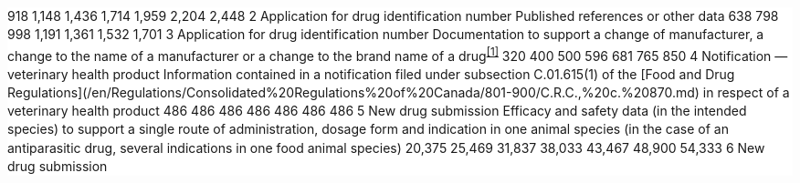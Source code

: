 <td>918</td>
<td>1,148</td>
<td>1,436</td>
<td>1,714</td>
<td>1,959</td>
<td>2,204</td>
<td>2,448</td>
</tr>
<tr>
<td>2</td>
<td>Application for drug identification number</td>
<td>Published references or other data</td>
<td>638</td>
<td>798</td>
<td>998</td>
<td>1,191</td>
<td>1,361</td>
<td>1,532</td>
<td>1,701</td>
</tr>
<tr>
<td>3</td>
<td>Application for drug identification number</td>
<td>Documentation to support a change of manufacturer, a change to the name of a manufacturer or a change to the brand name of a drug<sup><a href='#fn_1'>[1]</a></sup></td>
<td>320</td>
<td>400</td>
<td>500</td>
<td>596</td>
<td>681</td>
<td>765</td>
<td>850</td>
</tr>
<tr>
<td>4</td>
<td>Notification — veterinary health product</td>
<td>Information contained in a notification filed under subsection C.01.615(1) of the [Food and Drug Regulations](/en/Regulations/Consolidated%20Regulations%20of%20Canada/801-900/C.R.C.,%20c.%20870.md) in respect of a veterinary health product</td>
<td>486</td>
<td>486</td>
<td>486</td>
<td>486</td>
<td>486</td>
<td>486</td>
<td>486</td>
</tr>
<tr>
<td>5</td>
<td>New drug submission</td>
<td>Efficacy and safety data (in the intended species) to support a single route of administration, dosage form and indication in one animal species (in the case of an antiparasitic drug, several indications in one food animal species)</td>
<td>20,375</td>
<td>25,469</td>
<td>31,837</td>
<td>38,033</td>
<td>43,467</td>
<td>48,900</td>
<td>54,333</td>
</tr>
<tr>
<td>6</td>
<td>New drug submission</td>